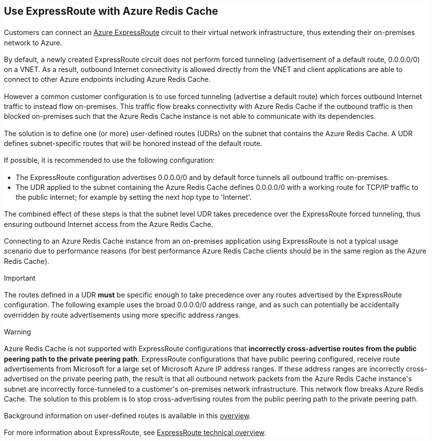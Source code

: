 ## Use ExpressRoute with Azure Redis Cache
Customers can connect an [Azure ExpressRoute](https://azure.microsoft.com/services/expressroute/) circuit to their virtual network infrastructure, thus extending their on-premises network to Azure. 

By default, a newly created ExpressRoute circuit does not perform forced tunneling (advertisement of a default route, 0.0.0.0/0) on a VNET. As a result, outbound Internet connectivity is allowed directly from the VNET and client applications are able to connect to other Azure endpoints including Azure Redis Cache.

However a common customer configuration is to use forced tunneling (advertise a default route) which forces outbound Internet traffic to instead flow on-premises. This traffic flow breaks connectivity with Azure Redis Cache if the outbound traffic is then blocked on-premises such that the Azure Redis Cache instance is not able to communicate with its dependencies.

The solution is to define one (or more) user-defined routes (UDRs) on the subnet that contains the Azure Redis Cache. A UDR defines subnet-specific routes that will be honored instead of the default route.

If possible, it is recommended to use the following configuration:

* The ExpressRoute configuration advertises 0.0.0.0/0 and by default force tunnels all outbound traffic on-premises.
* The UDR applied to the subnet containing the Azure Redis Cache defines 0.0.0.0/0 with a working route for TCP/IP traffic to the public internet; for example by setting the next hop type to 'Internet'.

The combined effect of these steps is that the subnet level UDR takes precedence over the ExpressRoute forced tunneling, thus ensuring outbound Internet access from the Azure Redis Cache.

Connecting to an Azure Redis Cache instance from an on-premises application using ExpressRoute is not a typical usage scenario due to performance reasons (for best performance Azure Redis Cache clients should be in the same region as the Azure Redis Cache).

>[!IMPORTANT] 
>The routes defined in a UDR **must** be specific enough to take precedence over any routes advertised by the ExpressRoute configuration. The following example uses the broad 0.0.0.0/0 address range, and as such can potentially be accidentally overridden by route advertisements using more specific address ranges.

>[!WARNING]  
>Azure Redis Cache is not supported with ExpressRoute configurations that **incorrectly cross-advertise routes from the public peering path to the private peering path**. ExpressRoute configurations that have public peering configured, receive route advertisements from Microsoft for a large set of Microsoft Azure IP address ranges. If these address ranges are incorrectly cross-advertised on the private peering path, the result is that all outbound network packets from the Azure Redis Cache instance's subnet are incorrectly force-tunneled to a customer's on-premises network infrastructure. This network flow breaks Azure Redis Cache. The solution to this problem is to stop cross-advertising routes from the public peering path to the private peering path.


Background information on user-defined routes is available in this [overview](../virtual-network/virtual-networks-udr-overview.md).

For more information about ExpressRoute, see [ExpressRoute technical overview](../expressroute/expressroute-introduction.md).


[redis-cache-vnet]: ./media/cache-how-to-premium-vnet/redis-cache-vnet.png
[redis-cache-vnet-ip]: ./media/cache-how-to-premium-vnet/redis-cache-vnet-ip.png
[redis-cache-vnet-info]: ./media/cache-how-to-premium-vnet/redis-cache-vnet-info.png
